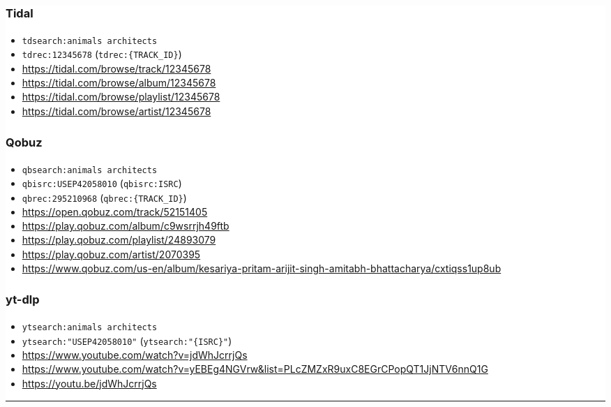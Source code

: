### Tidal

* `tdsearch:animals architects`
* `tdrec:12345678` (`tdrec:{TRACK_ID}`)
* https://tidal.com/browse/track/12345678
* https://tidal.com/browse/album/12345678
* https://tidal.com/browse/playlist/12345678
* https://tidal.com/browse/artist/12345678

### Qobuz 

* `qbsearch:animals architects`
* `qbisrc:USEP42058010` (`qbisrc:ISRC`)
* `qbrec:295210968` (`qbrec:{TRACK_ID}`)
* https://open.qobuz.com/track/52151405
* https://play.qobuz.com/album/c9wsrrjh49ftb
* https://play.qobuz.com/playlist/24893079
* https://play.qobuz.com/artist/2070395
* https://www.qobuz.com/us-en/album/kesariya-pritam-arijit-singh-amitabh-bhattacharya/cxtiqss1up8ub

### yt-dlp

* `ytsearch:animals architects`
* `ytsearch:"USEP42058010"` (`ytsearch:"{ISRC}"`)
* https://www.youtube.com/watch?v=jdWhJcrrjQs
* https://www.youtube.com/watch?v=yEBEg4NGVrw&list=PLcZMZxR9uxC8EGrCPopQT1JjNTV6nnQ1G
* https://youtu.be/jdWhJcrrjQs

---
